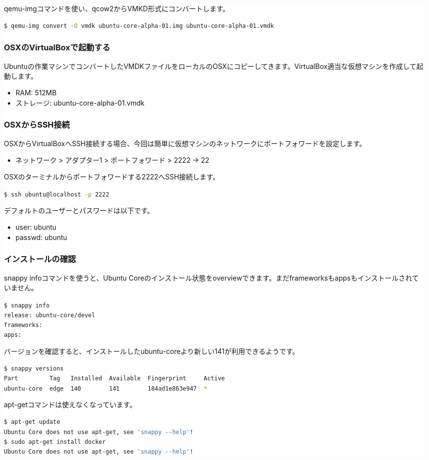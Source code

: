 
qemu-imgコマンドを使い、qcow2からVMKD形式にコンバートします。

``` bash
$ qemu-img convert -O vmdk ubuntu-core-alpha-01.img ubuntu-core-alpha-01.vmdk
```


### OSXのVirtualBoxで起動する

Ubuntuの作業マシンでコンバートしたVMDKファイルをローカルのOSXにコピーしてきます。VirtualBox適当な仮想マシンを作成して起動します。

* RAM: 512MB
* ストレージ: ubuntu-core-alpha-01.vmdk

### OSXからSSH接続

OSXからVirtualBoxへSSH接続する場合、今回は簡単に仮想マシンのネットワークにポートフォワードを設定します。

* ネットワーク > アダプター1 > ポートフォワード > 2222 -> 22

OSXのターミナルからポートフォワードする2222へSSH接続します。

``` bash
$ ssh ubuntu@localhost -p 2222
```

デフォルトのユーザーとパスワードは以下です。

* user: ubuntu
* passwd: ubuntu


### インストールの確認

snappy infoコマンドを使うと、Ubuntu Coreのインストール状態をoverviewできます。まだframeworksもappsもインストールされていません。

``` bash
$ snappy info
release: ubuntu-core/devel
frameworks:
apps:
```

バージョンを確認すると、インストールしたubuntu-coreより新しい141が利用できるようです。

``` bash
$ snappy versions
Part         Tag   Installed  Available  Fingerprint     Active
ubuntu-core  edge  140        141        184ad1e863e947  *
```

apt-getコマンドは使えなくなっています。

``` bash
$ apt-get update
Ubuntu Core does not use apt-get, see 'snappy --help'!
$ sudo apt-get install docker
Ubuntu Core does not use apt-get, see 'snappy --help'!
```
